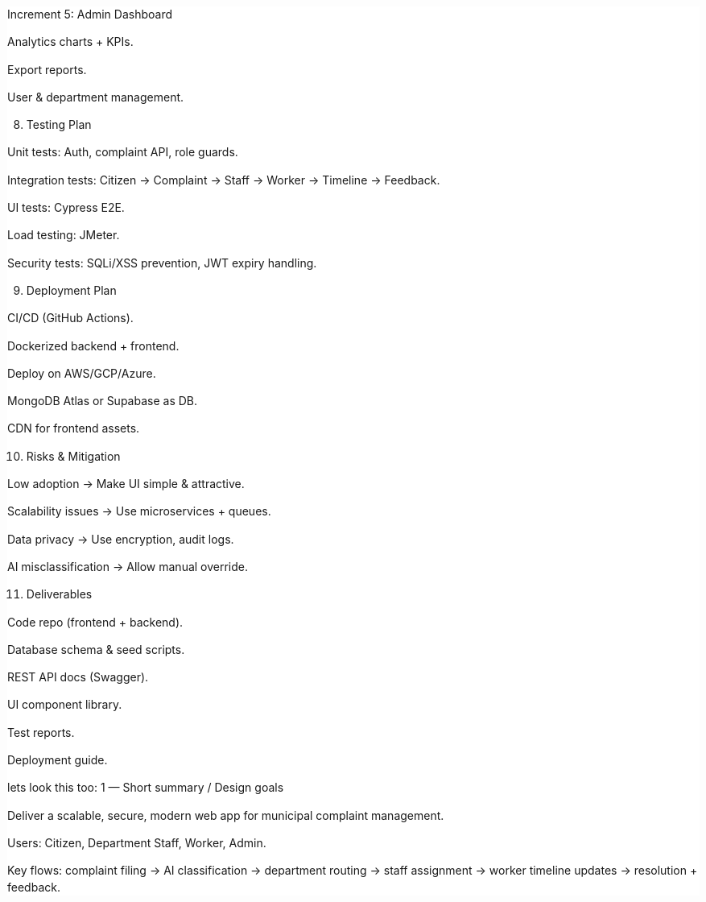 Increment 5: Admin Dashboard

Analytics charts + KPIs.

Export reports.

User & department management.

8. Testing Plan

Unit tests: Auth, complaint API, role guards.

Integration tests: Citizen → Complaint → Staff → Worker → Timeline → Feedback.

UI tests: Cypress E2E.

Load testing: JMeter.

Security tests: SQLi/XSS prevention, JWT expiry handling.

9. Deployment Plan

CI/CD (GitHub Actions).

Dockerized backend + frontend.

Deploy on AWS/GCP/Azure.

MongoDB Atlas or Supabase as DB.

CDN for frontend assets.

10. Risks & Mitigation

Low adoption → Make UI simple & attractive.

Scalability issues → Use microservices + queues.

Data privacy → Use encryption, audit logs.

AI misclassification → Allow manual override.

11. Deliverables

Code repo (frontend + backend).

Database schema & seed scripts.

REST API docs (Swagger).

UI component library.

Test reports.

Deployment guide.


lets look this too:
1 — Short summary / Design goals

Deliver a scalable, secure, modern web app for municipal complaint management.

Users: Citizen, Department Staff, Worker, Admin.

Key flows: complaint filing → AI classification → department routing → staff assignment → worker timeline updates → resolution + feedback.
